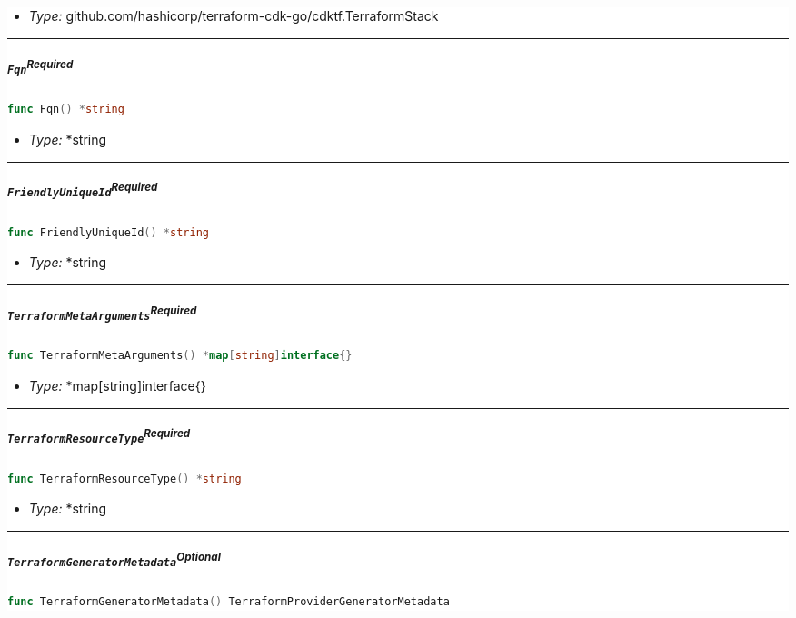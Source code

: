 - *Type:* github.com/hashicorp/terraform-cdk-go/cdktf.TerraformStack

---

##### `Fqn`<sup>Required</sup> <a name="Fqn" id="@cdktf/provider-upcloud.dataUpcloudZones.DataUpcloudZones.property.fqn"></a>

```go
func Fqn() *string
```

- *Type:* *string

---

##### `FriendlyUniqueId`<sup>Required</sup> <a name="FriendlyUniqueId" id="@cdktf/provider-upcloud.dataUpcloudZones.DataUpcloudZones.property.friendlyUniqueId"></a>

```go
func FriendlyUniqueId() *string
```

- *Type:* *string

---

##### `TerraformMetaArguments`<sup>Required</sup> <a name="TerraformMetaArguments" id="@cdktf/provider-upcloud.dataUpcloudZones.DataUpcloudZones.property.terraformMetaArguments"></a>

```go
func TerraformMetaArguments() *map[string]interface{}
```

- *Type:* *map[string]interface{}

---

##### `TerraformResourceType`<sup>Required</sup> <a name="TerraformResourceType" id="@cdktf/provider-upcloud.dataUpcloudZones.DataUpcloudZones.property.terraformResourceType"></a>

```go
func TerraformResourceType() *string
```

- *Type:* *string

---

##### `TerraformGeneratorMetadata`<sup>Optional</sup> <a name="TerraformGeneratorMetadata" id="@cdktf/provider-upcloud.dataUpcloudZones.DataUpcloudZones.property.terraformGeneratorMetadata"></a>

```go
func TerraformGeneratorMetadata() TerraformProviderGeneratorMetadata
```
